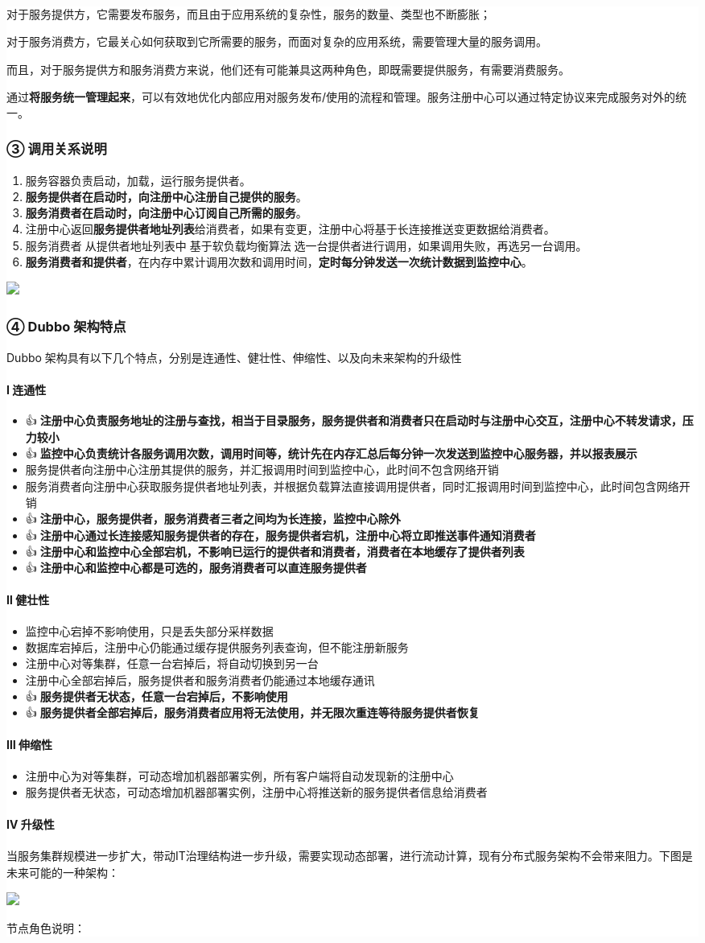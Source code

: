 对于服务提供方，它需要发布服务，而且由于应用系统的复杂性，服务的数量、类型也不断膨胀；

对于服务消费方，它最关心如何获取到它所需要的服务，而面对复杂的应用系统，需要管理大量的服务调用。

而且，对于服务提供方和服务消费方来说，他们还有可能兼具这两种角色，即既需要提供服务，有需要消费服务。

通过**将服务统一管理起来**，可以有效地优化内部应用对服务发布/使用的流程和管理。服务注册中心可以通过特定协议来完成服务对外的统一。

### ③ 调用关系说明

1. 服务容器负责启动，加载，运行服务提供者。
2. **服务提供者在启动时，向注册中心注册自己提供的服务**。
3. **服务消费者在启动时，向注册中心订阅自己所需的服务**。
4. 注册中心返回**服务提供者地址列表**给消费者，如果有变更，注册中心将基于长连接推送变更数据给消费者。
5. 服务消费者 从提供者地址列表中 基于软负载均衡算法 选一台提供者进行调用，如果调用失败，再选另一台调用。
6. **服务消费者和提供者**，在内存中累计调用次数和调用时间，**定时每分钟发送一次统计数据到监控中心**。

![](https://gitee.com/veal98/images/raw/master/img/20201127110649.png)

### ④ Dubbo 架构特点

Dubbo 架构具有以下几个特点，分别是连通性、健壮性、伸缩性、以及向未来架构的升级性

#### Ⅰ 连通性

- 👍 **注册中心负责服务地址的注册与查找，相当于目录服务，服务提供者和消费者只在启动时与注册中心交互，注册中心不转发请求，压力较小**
- 👍 **监控中心负责统计各服务调用次数，调用时间等，统计先在内存汇总后每分钟一次发送到监控中心服务器，并以报表展示**
- 服务提供者向注册中心注册其提供的服务，并汇报调用时间到监控中心，此时间不包含网络开销
- 服务消费者向注册中心获取服务提供者地址列表，并根据负载算法直接调用提供者，同时汇报调用时间到监控中心，此时间包含网络开销
- 👍 **注册中心，服务提供者，服务消费者三者之间均为长连接，监控中心除外**
- 👍 **注册中心通过长连接感知服务提供者的存在，服务提供者宕机，注册中心将立即推送事件通知消费者**
- 👍 **注册中心和监控中心全部宕机，不影响已运行的提供者和消费者，消费者在本地缓存了提供者列表**
- 👍 **注册中心和监控中心都是可选的，服务消费者可以直连服务提供者**

#### Ⅱ 健壮性

- 监控中心宕掉不影响使用，只是丢失部分采样数据
- 数据库宕掉后，注册中心仍能通过缓存提供服务列表查询，但不能注册新服务
- 注册中心对等集群，任意一台宕掉后，将自动切换到另一台
- 注册中心全部宕掉后，服务提供者和服务消费者仍能通过本地缓存通讯
- 👍 **服务提供者无状态，任意一台宕掉后，不影响使用**
- 👍 **服务提供者全部宕掉后，服务消费者应用将无法使用，并无限次重连等待服务提供者恢复**

#### Ⅲ 伸缩性

- 注册中心为对等集群，可动态增加机器部署实例，所有客户端将自动发现新的注册中心
- 服务提供者无状态，可动态增加机器部署实例，注册中心将推送新的服务提供者信息给消费者

#### Ⅳ 升级性

当服务集群规模进一步扩大，带动IT治理结构进一步升级，需要实现动态部署，进行流动计算，现有分布式服务架构不会带来阻力。下图是未来可能的一种架构：

![](https://gitee.com/veal98/images/raw/master/img/20201127112104.png)

节点角色说明：
